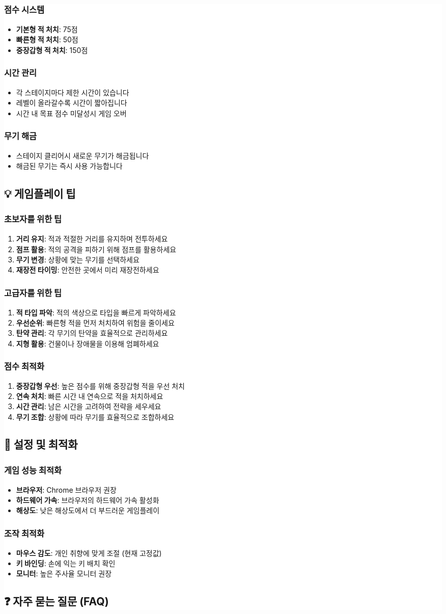 ### 점수 시스템
- **기본형 적 처치**: 75점
- **빠른형 적 처치**: 50점  
- **중장갑형 적 처치**: 150점

### 시간 관리
- 각 스테이지마다 제한 시간이 있습니다
- 레벨이 올라갈수록 시간이 짧아집니다
- 시간 내 목표 점수 미달성시 게임 오버

### 무기 해금
- 스테이지 클리어시 새로운 무기가 해금됩니다
- 해금된 무기는 즉시 사용 가능합니다

## 💡 게임플레이 팁

### 초보자를 위한 팁
1. **거리 유지**: 적과 적절한 거리를 유지하며 전투하세요
2. **점프 활용**: 적의 공격을 피하기 위해 점프를 활용하세요
3. **무기 변경**: 상황에 맞는 무기를 선택하세요
4. **재장전 타이밍**: 안전한 곳에서 미리 재장전하세요

### 고급자를 위한 팁
1. **적 타입 파악**: 적의 색상으로 타입을 빠르게 파악하세요
2. **우선순위**: 빠른형 적을 먼저 처치하여 위험을 줄이세요
3. **탄약 관리**: 각 무기의 탄약을 효율적으로 관리하세요
4. **지형 활용**: 건물이나 장애물을 이용해 엄폐하세요

### 점수 최적화
1. **중장갑형 우선**: 높은 점수를 위해 중장갑형 적을 우선 처치
2. **연속 처치**: 빠른 시간 내 연속으로 적을 처치하세요
3. **시간 관리**: 남은 시간을 고려하여 전략을 세우세요
4. **무기 조합**: 상황에 따라 무기를 효율적으로 조합하세요

## 🔧 설정 및 최적화

### 게임 성능 최적화
- **브라우저**: Chrome 브라우저 권장
- **하드웨어 가속**: 브라우저의 하드웨어 가속 활성화
- **해상도**: 낮은 해상도에서 더 부드러운 게임플레이

### 조작 최적화
- **마우스 감도**: 개인 취향에 맞게 조절 (현재 고정값)
- **키 바인딩**: 손에 익는 키 배치 확인
- **모니터**: 높은 주사율 모니터 권장

## ❓ 자주 묻는 질문 (FAQ)
